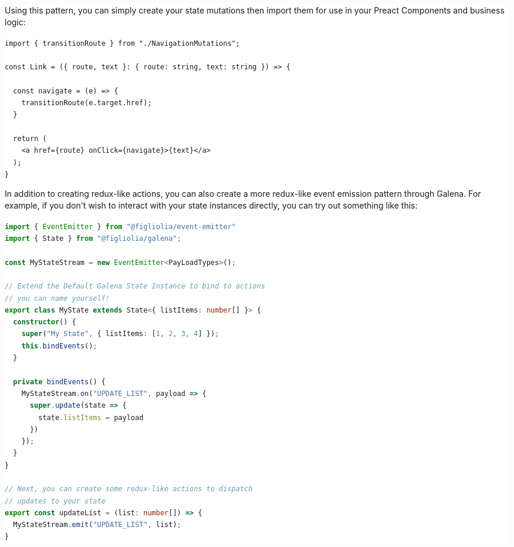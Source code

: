 Using this pattern, you can simply create your state mutations then import them for use in your Preact Components and business logic:

```tsx
import { transitionRoute } from "./NavigationMutations";

const Link = ({ route, text }: { route: string, text: string }) => {

  const navigate = (e) => {
    transitionRoute(e.target.href);
  }

  return (
    <a href={route} onClick={navigate}>{text}</a>
  );
}
```

In addition to creating redux-like actions, you can also create a more redux-like event emission pattern through Galena. For example, if you don't wish to interact with your state instances directly, you can try out something like this:

```typescript
import { EventEmitter } from "@figliolia/event-emitter"
import { State } from "@figliolia/galena";

const MyStateStream = new EventEmitter<PayLoadTypes>();

// Extend the Default Galena State Instance to bind to actions
// you can name yourself!
export class MyState extends State<{ listItems: number[] }> {
  constructor() {
    super("My State", { listItems: [1, 2, 3, 4] });
    this.bindEvents();
  }

  private bindEvents() {
    MyStateStream.on("UPDATE_LIST", payload => {
      super.update(state => {
        state.listItems = payload
      })
    });
  }
}

// Next, you can create some redux-like actions to dispatch
// updates to your state
export const updateList = (list: number[]) => {
  MyStateStream.emit("UPDATE_LIST", list);
}
```


  [list, userData]: ConnectionArgs, 